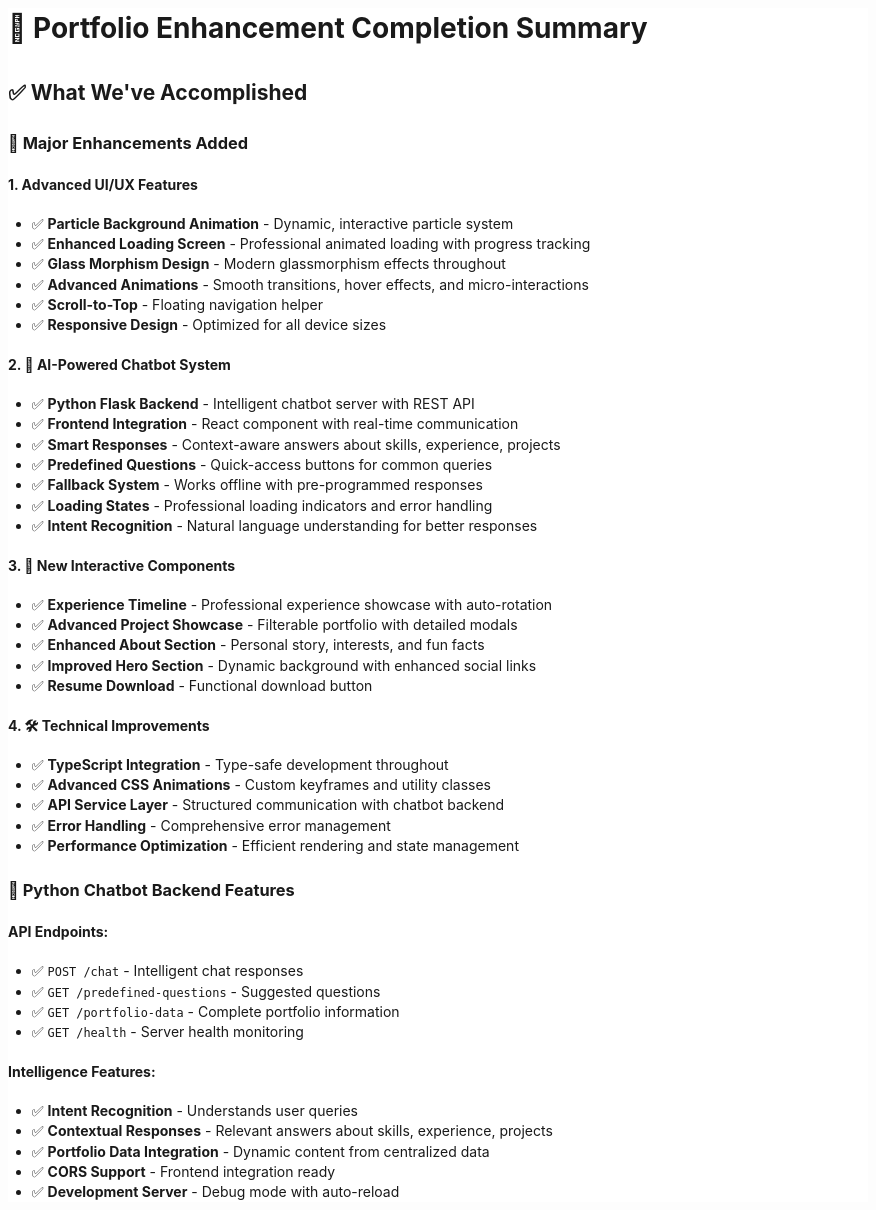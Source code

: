 # 🎉 Portfolio Enhancement Completion Summary

## ✅ **What We've Accomplished**

### 🚀 **Major Enhancements Added**

#### 1. **Advanced UI/UX Features**
- ✅ **Particle Background Animation** - Dynamic, interactive particle system
- ✅ **Enhanced Loading Screen** - Professional animated loading with progress tracking  
- ✅ **Glass Morphism Design** - Modern glassmorphism effects throughout
- ✅ **Advanced Animations** - Smooth transitions, hover effects, and micro-interactions
- ✅ **Scroll-to-Top** - Floating navigation helper
- ✅ **Responsive Design** - Optimized for all device sizes

#### 2. **🤖 AI-Powered Chatbot System**
- ✅ **Python Flask Backend** - Intelligent chatbot server with REST API
- ✅ **Frontend Integration** - React component with real-time communication
- ✅ **Smart Responses** - Context-aware answers about skills, experience, projects
- ✅ **Predefined Questions** - Quick-access buttons for common queries
- ✅ **Fallback System** - Works offline with pre-programmed responses
- ✅ **Loading States** - Professional loading indicators and error handling
- ✅ **Intent Recognition** - Natural language understanding for better responses

#### 3. **📱 New Interactive Components**
- ✅ **Experience Timeline** - Professional experience showcase with auto-rotation
- ✅ **Advanced Project Showcase** - Filterable portfolio with detailed modals
- ✅ **Enhanced About Section** - Personal story, interests, and fun facts
- ✅ **Improved Hero Section** - Dynamic background with enhanced social links
- ✅ **Resume Download** - Functional download button

#### 4. **🛠️ Technical Improvements**
- ✅ **TypeScript Integration** - Type-safe development throughout
- ✅ **Advanced CSS Animations** - Custom keyframes and utility classes
- ✅ **API Service Layer** - Structured communication with chatbot backend
- ✅ **Error Handling** - Comprehensive error management
- ✅ **Performance Optimization** - Efficient rendering and state management

### 🐍 **Python Chatbot Backend Features**

#### **API Endpoints:**
- ✅ `POST /chat` - Intelligent chat responses
- ✅ `GET /predefined-questions` - Suggested questions
- ✅ `GET /portfolio-data` - Complete portfolio information
- ✅ `GET /health` - Server health monitoring

#### **Intelligence Features:**
- ✅ **Intent Recognition** - Understands user queries
- ✅ **Contextual Responses** - Relevant answers about skills, experience, projects
- ✅ **Portfolio Data Integration** - Dynamic content from centralized data
- ✅ **CORS Support** - Frontend integration ready
- ✅ **Development Server** - Debug mode with auto-reload
